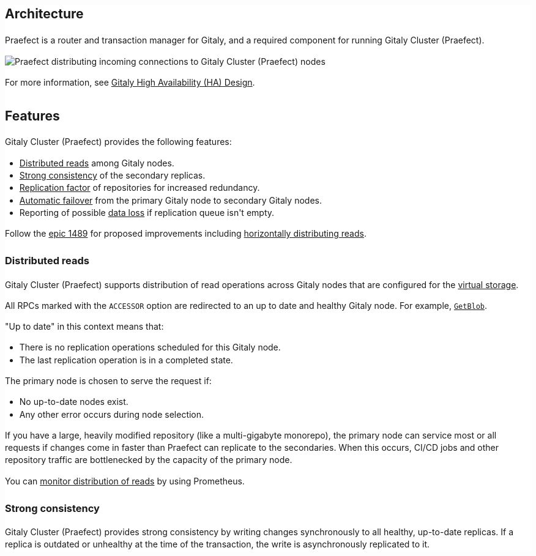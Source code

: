 ## Architecture

Praefect is a router and transaction manager for Gitaly, and a required
component for running Gitaly Cluster (Praefect).

![Praefect distributing incoming connections to Gitaly Cluster (Praefect) nodes](img/praefect_architecture_v12_10.png)

For more information, see [Gitaly High Availability (HA) Design](https://gitlab.com/gitlab-org/gitaly/-/blob/master/doc/design_ha.md).

## Features

Gitaly Cluster (Praefect) provides the following features:

- [Distributed reads](#distributed-reads) among Gitaly nodes.
- [Strong consistency](#strong-consistency) of the secondary replicas.
- [Replication factor](#replication-factor) of repositories for increased redundancy.
- [Automatic failover](configure.md#automatic-failover-and-primary-election-strategies) from the
  primary Gitaly node to secondary Gitaly nodes.
- Reporting of possible [data loss](recovery.md#check-for-data-loss) if replication queue isn't empty.

Follow the [epic 1489](https://gitlab.com/groups/gitlab-org/-/epics/1489) for proposed improvements
including [horizontally distributing reads](https://gitlab.com/groups/gitlab-org/-/epics/2013).

### Distributed reads

Gitaly Cluster (Praefect) supports distribution of read operations across Gitaly nodes that are configured for
the [virtual storage](#virtual-storage).

All RPCs marked with the `ACCESSOR` option are redirected to an up to date and healthy Gitaly node.
For example, [`GetBlob`](https://gitlab.com/gitlab-org/gitaly/-/blob/v12.10.6/proto/blob.proto#L16).

"Up to date" in this context means that:

- There is no replication operations scheduled for this Gitaly node.
- The last replication operation is in a completed state.

The primary node is chosen to serve the request if:

- No up-to-date nodes exist.
- Any other error occurs during node selection.

If you have a large, heavily modified repository (like a multi-gigabyte monorepo), the primary node can service most or all requests if changes come in faster than Praefect
can replicate to the secondaries. When this occurs, CI/CD jobs and other repository traffic are bottlenecked by the capacity of the primary node.

You can [monitor distribution of reads](monitoring.md) by using Prometheus.

### Strong consistency

Gitaly Cluster (Praefect) provides strong consistency by writing changes synchronously to all healthy, up-to-date replicas. If a
replica is outdated or unhealthy at the time of the transaction, the write is asynchronously replicated to it.
